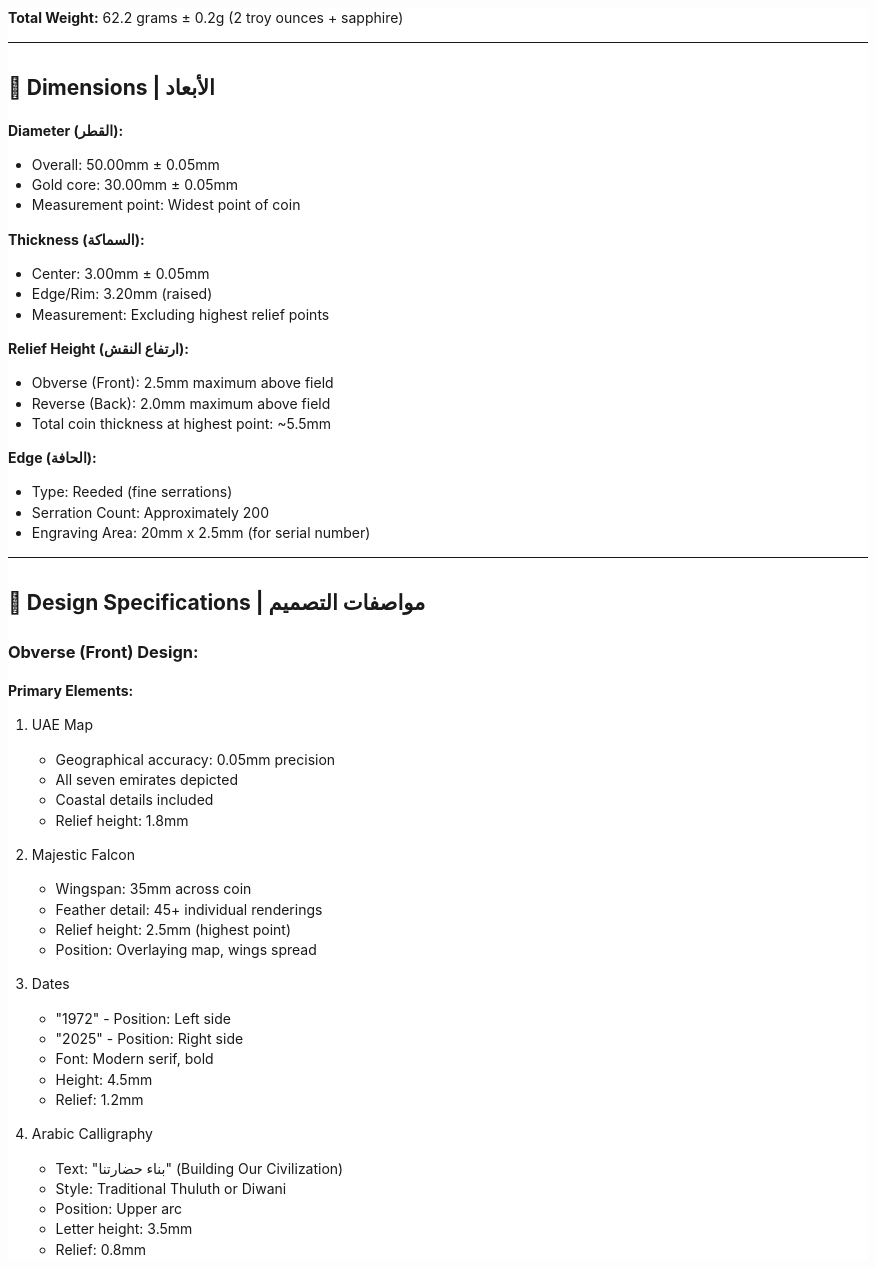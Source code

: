 **Total Weight:** 62.2 grams ± 0.2g (2 troy ounces + sapphire)

---

## 📐 Dimensions | الأبعاد

**Diameter (القطر):**
- Overall: 50.00mm ± 0.05mm
- Gold core: 30.00mm ± 0.05mm
- Measurement point: Widest point of coin

**Thickness (السماكة):**
- Center: 3.00mm ± 0.05mm
- Edge/Rim: 3.20mm (raised)
- Measurement: Excluding highest relief points

**Relief Height (ارتفاع النقش):**
- Obverse (Front): 2.5mm maximum above field
- Reverse (Back): 2.0mm maximum above field
- Total coin thickness at highest point: ~5.5mm

**Edge (الحافة):**
- Type: Reeded (fine serrations)
- Serration Count: Approximately 200
- Engraving Area: 20mm x 2.5mm (for serial number)

---

## 🎨 Design Specifications | مواصفات التصميم

### Obverse (Front) Design:

**Primary Elements:**
1. UAE Map
   - Geographical accuracy: 0.05mm precision
   - All seven emirates depicted
   - Coastal details included
   - Relief height: 1.8mm

2. Majestic Falcon
   - Wingspan: 35mm across coin
   - Feather detail: 45+ individual renderings
   - Relief height: 2.5mm (highest point)
   - Position: Overlaying map, wings spread

3. Dates
   - "1972" - Position: Left side
   - "2025" - Position: Right side
   - Font: Modern serif, bold
   - Height: 4.5mm
   - Relief: 1.2mm

4. Arabic Calligraphy
   - Text: "بناء حضارتنا" (Building Our Civilization)
   - Style: Traditional Thuluth or Diwani
   - Position: Upper arc
   - Letter height: 3.5mm
   - Relief: 0.8mm
